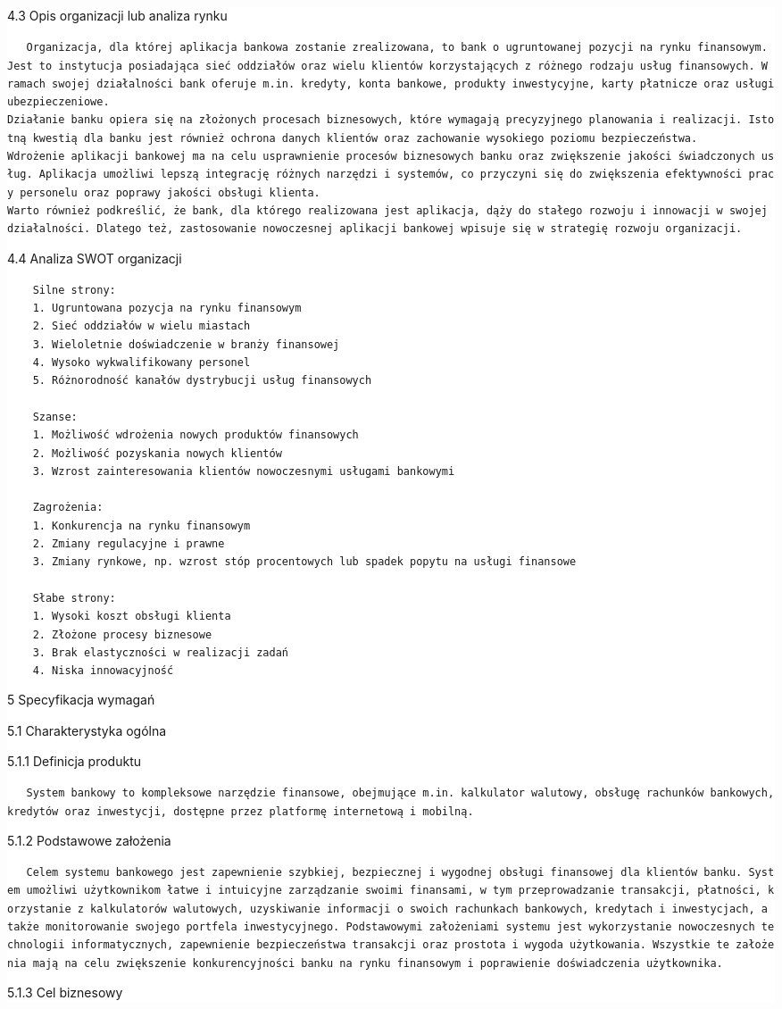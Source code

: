 ```
```
4.3 Opis organizacji lub analiza rynku
```
   Organizacja, dla której aplikacja bankowa zostanie zrealizowana, to bank o ugruntowanej pozycji na rynku finansowym. Jest to instytucja posiadająca sieć oddziałów oraz wielu klientów korzystających z różnego rodzaju usług finansowych. W ramach swojej działalności bank oferuje m.in. kredyty, konta bankowe, produkty inwestycyjne, karty płatnicze oraz usługi ubezpieczeniowe.
Działanie banku opiera się na złożonych procesach biznesowych, które wymagają precyzyjnego planowania i realizacji. Istotną kwestią dla banku jest również ochrona danych klientów oraz zachowanie wysokiego poziomu bezpieczeństwa.
Wdrożenie aplikacji bankowej ma na celu usprawnienie procesów biznesowych banku oraz zwiększenie jakości świadczonych usług. Aplikacja umożliwi lepszą integrację różnych narzędzi i systemów, co przyczyni się do zwiększenia efektywności pracy personelu oraz poprawy jakości obsługi klienta.
Warto również podkreślić, że bank, dla którego realizowana jest aplikacja, dąży do stałego rozwoju i innowacji w swojej działalności. Dlatego też, zastosowanie nowoczesnej aplikacji bankowej wpisuje się w strategię rozwoju organizacji.
```
4.4 Analiza SWOT organizacji
```
    Silne strony:
    1. Ugruntowana pozycja na rynku finansowym
    2. Sieć oddziałów w wielu miastach
    3. Wieloletnie doświadczenie w branży finansowej
    4. Wysoko wykwalifikowany personel
    5. Różnorodność kanałów dystrybucji usług finansowych

    Szanse:
    1. Możliwość wdrożenia nowych produktów finansowych
    2. Możliwość pozyskania nowych klientów
    3. Wzrost zainteresowania klientów nowoczesnymi usługami bankowymi
    
    Zagrożenia:
    1. Konkurencja na rynku finansowym
    2. Zmiany regulacyjne i prawne
    3. Zmiany rynkowe, np. wzrost stóp procentowych lub spadek popytu na usługi finansowe

    Słabe strony:
    1. Wysoki koszt obsługi klienta
    2. Złożone procesy biznesowe
    3. Brak elastyczności w realizacji zadań
    4. Niska innowacyjność
```
5 Specyfikacja wymagań

5.1 Charakterystyka ogólna

5.1.1 Definicja produktu
```
   System bankowy to kompleksowe narzędzie finansowe, obejmujące m.in. kalkulator walutowy, obsługę rachunków bankowych, kredytów oraz inwestycji, dostępne przez platformę internetową i mobilną.
```
5.1.2 Podstawowe założenia
```
   Celem systemu bankowego jest zapewnienie szybkiej, bezpiecznej i wygodnej obsługi finansowej dla klientów banku. System umożliwi użytkownikom łatwe i intuicyjne zarządzanie swoimi finansami, w tym przeprowadzanie transakcji, płatności, korzystanie z kalkulatorów walutowych, uzyskiwanie informacji o swoich rachunkach bankowych, kredytach i inwestycjach, a także monitorowanie swojego portfela inwestycyjnego. Podstawowymi założeniami systemu jest wykorzystanie nowoczesnych technologii informatycznych, zapewnienie bezpieczeństwa transakcji oraz prostota i wygoda użytkowania. Wszystkie te założenia mają na celu zwiększenie konkurencyjności banku na rynku finansowym i poprawienie doświadczenia użytkownika.
```
5.1.3 Cel biznesowy
```
```